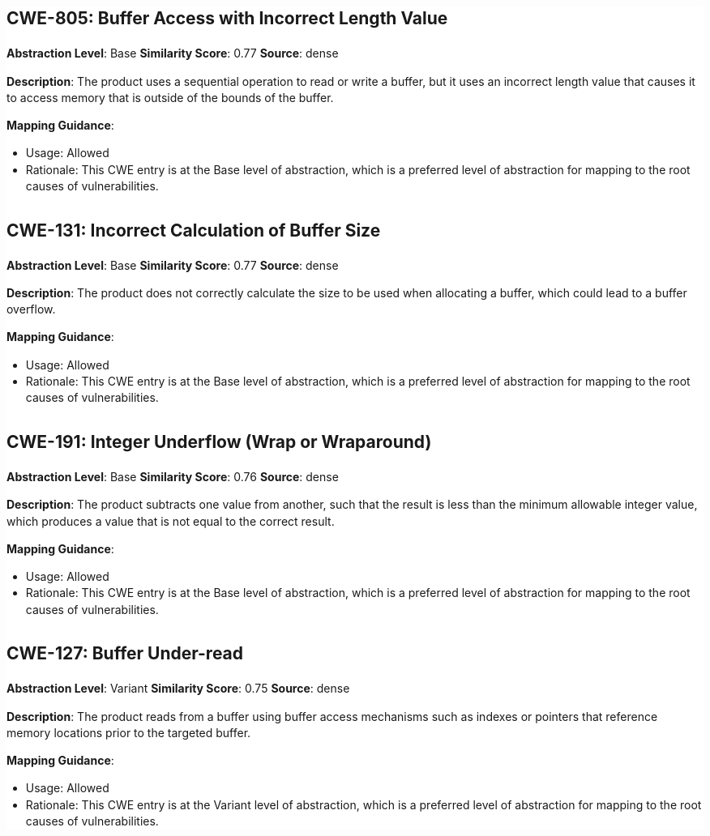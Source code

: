 ## CWE-805: Buffer Access with Incorrect Length Value
**Abstraction Level**: Base
**Similarity Score**: 0.77
**Source**: dense

**Description**:
The product uses a sequential operation to read or write a buffer, but it uses an incorrect length value that causes it to access memory that is outside of the bounds of the buffer.

**Mapping Guidance**:
- Usage: Allowed
- Rationale: This CWE entry is at the Base level of abstraction, which is a preferred level of abstraction for mapping to the root causes of vulnerabilities.

## CWE-131: Incorrect Calculation of Buffer Size
**Abstraction Level**: Base
**Similarity Score**: 0.77
**Source**: dense

**Description**:
The product does not correctly calculate the size to be used when allocating a buffer, which could lead to a buffer overflow.

**Mapping Guidance**:
- Usage: Allowed
- Rationale: This CWE entry is at the Base level of abstraction, which is a preferred level of abstraction for mapping to the root causes of vulnerabilities.

## CWE-191: Integer Underflow (Wrap or Wraparound)
**Abstraction Level**: Base
**Similarity Score**: 0.76
**Source**: dense

**Description**:
The product subtracts one value from another, such that the result is less than the minimum allowable integer value, which produces a value that is not equal to the correct result.

**Mapping Guidance**:
- Usage: Allowed
- Rationale: This CWE entry is at the Base level of abstraction, which is a preferred level of abstraction for mapping to the root causes of vulnerabilities.

## CWE-127: Buffer Under-read
**Abstraction Level**: Variant
**Similarity Score**: 0.75
**Source**: dense

**Description**:
The product reads from a buffer using buffer access mechanisms such as indexes or pointers that reference memory locations prior to the targeted buffer.

**Mapping Guidance**:
- Usage: Allowed
- Rationale: This CWE entry is at the Variant level of abstraction, which is a preferred level of abstraction for mapping to the root causes of vulnerabilities.
